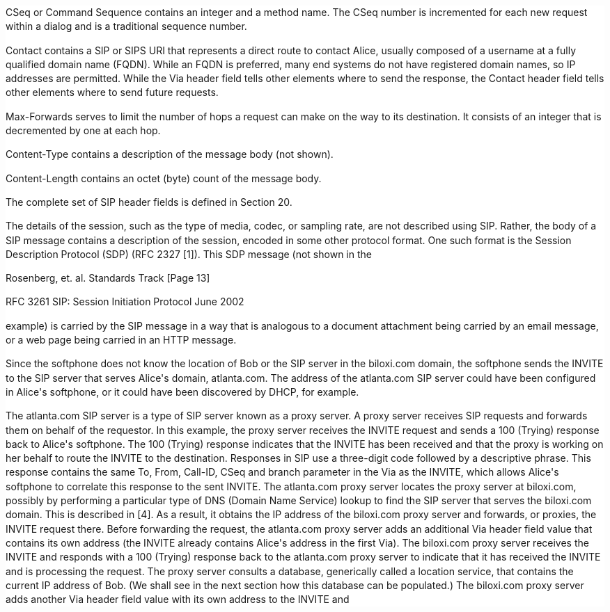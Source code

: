 CSeq or Command Sequence contains an integer and a method name. The
CSeq number is incremented for each new request within a dialog and
is a traditional sequence number.

Contact contains a SIP or SIPS URI that represents a direct route to
contact Alice, usually composed of a username at a fully qualified
domain name (FQDN). While an FQDN is preferred, many end systems do
not have registered domain names, so IP addresses are permitted.
While the Via header field tells other elements where to send the
response, the Contact header field tells other elements where to send
future requests.

Max-Forwards serves to limit the number of hops a request can make on
the way to its destination. It consists of an integer that is
decremented by one at each hop.

Content-Type contains a description of the message body (not shown).

Content-Length contains an octet (byte) count of the message body.

The complete set of SIP header fields is defined in Section 20.

The details of the session, such as the type of media, codec, or
sampling rate, are not described using SIP. Rather, the body of a
SIP message contains a description of the session, encoded in some
other protocol format. One such format is the Session Description
Protocol (SDP) (RFC 2327 [1]). This SDP message (not shown in the

Rosenberg, et. al. Standards Track [Page 13]

RFC 3261 SIP: Session Initiation Protocol June 2002

example) is carried by the SIP message in a way that is analogous to
a document attachment being carried by an email message, or a web
page being carried in an HTTP message.

Since the softphone does not know the location of Bob or the SIP
server in the biloxi.com domain, the softphone sends the INVITE to
the SIP server that serves Alice's domain, atlanta.com. The address
of the atlanta.com SIP server could have been configured in Alice's
softphone, or it could have been discovered by DHCP, for example.

The atlanta.com SIP server is a type of SIP server known as a proxy
server. A proxy server receives SIP requests and forwards them on
behalf of the requestor. In this example, the proxy server receives
the INVITE request and sends a 100 (Trying) response back to Alice's
softphone. The 100 (Trying) response indicates that the INVITE has
been received and that the proxy is working on her behalf to route
the INVITE to the destination. Responses in SIP use a three-digit
code followed by a descriptive phrase. This response contains the
same To, From, Call-ID, CSeq and branch parameter in the Via as the
INVITE, which allows Alice's softphone to correlate this response to
the sent INVITE. The atlanta.com proxy server locates the proxy
server at biloxi.com, possibly by performing a particular type of DNS
(Domain Name Service) lookup to find the SIP server that serves the
biloxi.com domain. This is described in [4]. As a result, it
obtains the IP address of the biloxi.com proxy server and forwards,
or proxies, the INVITE request there. Before forwarding the request,
the atlanta.com proxy server adds an additional Via header field
value that contains its own address (the INVITE already contains
Alice's address in the first Via). The biloxi.com proxy server
receives the INVITE and responds with a 100 (Trying) response back to
the atlanta.com proxy server to indicate that it has received the
INVITE and is processing the request. The proxy server consults a
database, generically called a location service, that contains the
current IP address of Bob. (We shall see in the next section how
this database can be populated.) The biloxi.com proxy server adds
another Via header field value with its own address to the INVITE and